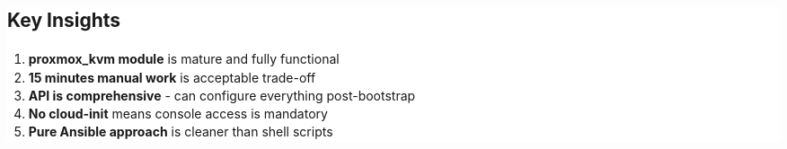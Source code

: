 ## Key Insights

1. **proxmox_kvm module** is mature and fully functional
2. **15 minutes manual work** is acceptable trade-off
3. **API is comprehensive** - can configure everything post-bootstrap
4. **No cloud-init** means console access is mandatory
5. **Pure Ansible approach** is cleaner than shell scripts